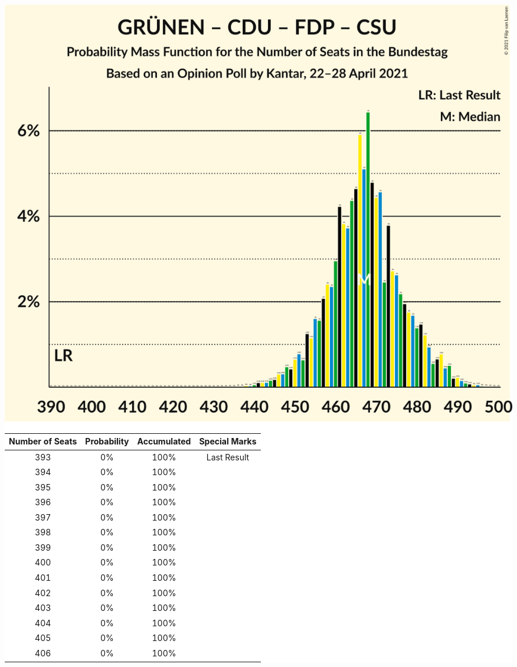 ![Graph with seats probability mass function not yet produced](2021-04-28-Kantar-coalitions-seats-pmf-grünen–cdu–fdp–csu.png "Seats Probability Mass Function")

| Number of Seats | Probability | Accumulated | Special Marks |
|:---------------:|:-----------:|:-----------:|:-------------:|
| 393 | 0% | 100% | Last Result |
| 394 | 0% | 100% |  |
| 395 | 0% | 100% |  |
| 396 | 0% | 100% |  |
| 397 | 0% | 100% |  |
| 398 | 0% | 100% |  |
| 399 | 0% | 100% |  |
| 400 | 0% | 100% |  |
| 401 | 0% | 100% |  |
| 402 | 0% | 100% |  |
| 403 | 0% | 100% |  |
| 404 | 0% | 100% |  |
| 405 | 0% | 100% |  |
| 406 | 0% | 100% |  |